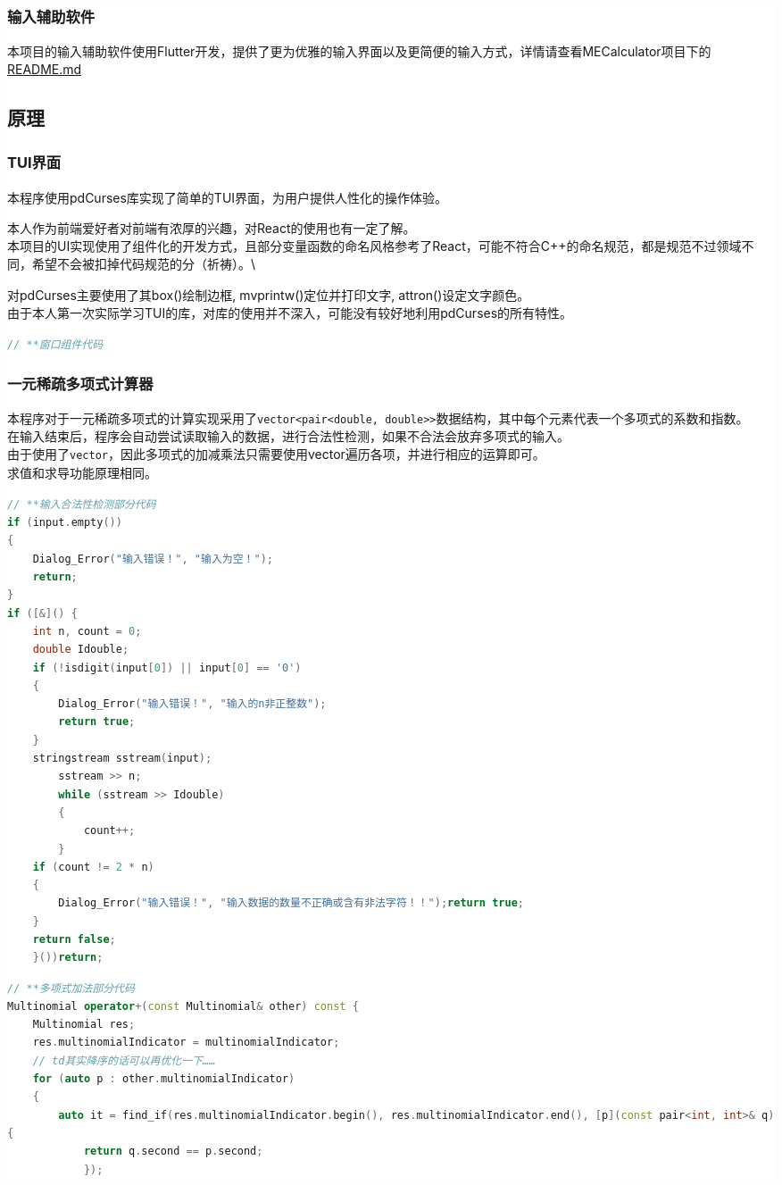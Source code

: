 ### 输入辅助软件

本项目的输入辅助软件使用Flutter开发，提供了更为优雅的输入界面以及更简便的输入方式，详情请查看MECalculator项目下的[README.md]()

## 原理
### TUI界面

本程序使用pdCurses库实现了简单的TUI界面，为用户提供人性化的操作体验。

本人作为前端爱好者对前端有浓厚的兴趣，对React的使用也有一定了解。\
本项目的UI实现使用了组件化的开发方式，且部分变量函数的命名风格参考了React，可能不符合C++的命名规范，都是规范不过领域不同，希望不会被扣掉代码规范的分（祈祷）。\

对pdCurses主要使用了其box()绘制边框, mvprintw()定位并打印文字, attron()设定文字颜色。\
由于本人第一次实际学习TUI的库，对库的使用并不深入，可能没有较好地利用pdCurses的所有特性。
```c++
// **窗口组件代码
```

### 一元稀疏多项式计算器

本程序对于一元稀疏多项式的计算实现采用了`vector<pair<double, double>>`数据结构，其中每个元素代表一个多项式的系数和指数。\
在输入结束后，程序会自动尝试读取输入的数据，进行合法性检测，如果不合法会放弃多项式的输入。\
由于使用了`vector`，因此多项式的加减乘法只需要使用vector遍历各项，并进行相应的运算即可。\
求值和求导功能原理相同。
```c++
// **输入合法性检测部分代码
if (input.empty())
{
	Dialog_Error("输入错误！", "输入为空！");
	return;
}
if ([&]() {
	int n, count = 0;
	double Idouble;
	if (!isdigit(input[0]) || input[0] == '0')
	{
		Dialog_Error("输入错误！", "输入的n非正整数");
		return true;
	}
	stringstream sstream(input);
		sstream >> n;
		while (sstream >> Idouble)
		{
			count++;
		}
	if (count != 2 * n)
	{
		Dialog_Error("输入错误！", "输入数据的数量不正确或含有非法字符！！");return true;
	}
	return false;
	}())return;
```
```c++
// **多项式加法部分代码
Multinomial operator+(const Multinomial& other) const {
	Multinomial res;
	res.multinomialIndicator = multinomialIndicator;
	// td其实降序的话可以再优化一下……
	for (auto p : other.multinomialIndicator)
	{
		auto it = find_if(res.multinomialIndicator.begin(), res.multinomialIndicator.end(), [p](const pair<int, int>& q) {
			return q.second == p.second;
			});
```
